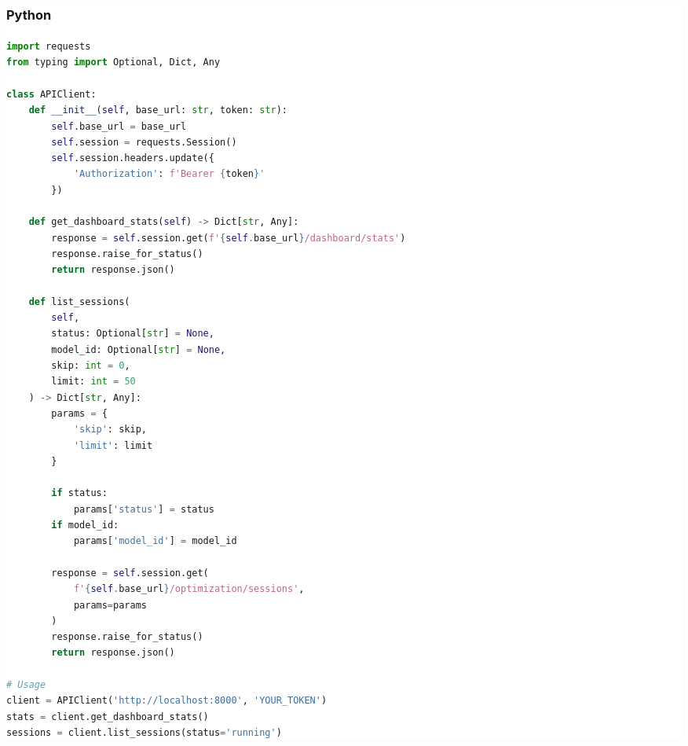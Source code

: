 ```typescript
```

### Python

```python
import requests
from typing import Optional, Dict, Any

class APIClient:
    def __init__(self, base_url: str, token: str):
        self.base_url = base_url
        self.session = requests.Session()
        self.session.headers.update({
            'Authorization': f'Bearer {token}'
        })
    
    def get_dashboard_stats(self) -> Dict[str, Any]:
        response = self.session.get(f'{self.base_url}/dashboard/stats')
        response.raise_for_status()
        return response.json()
    
    def list_sessions(
        self,
        status: Optional[str] = None,
        model_id: Optional[str] = None,
        skip: int = 0,
        limit: int = 50
    ) -> Dict[str, Any]:
        params = {
            'skip': skip,
            'limit': limit
        }
        
        if status:
            params['status'] = status
        if model_id:
            params['model_id'] = model_id
        
        response = self.session.get(
            f'{self.base_url}/optimization/sessions',
            params=params
        )
        response.raise_for_status()
        return response.json()

# Usage
client = APIClient('http://localhost:8000', 'YOUR_TOKEN')
stats = client.get_dashboard_stats()
sessions = client.list_sessions(status='running')
```
